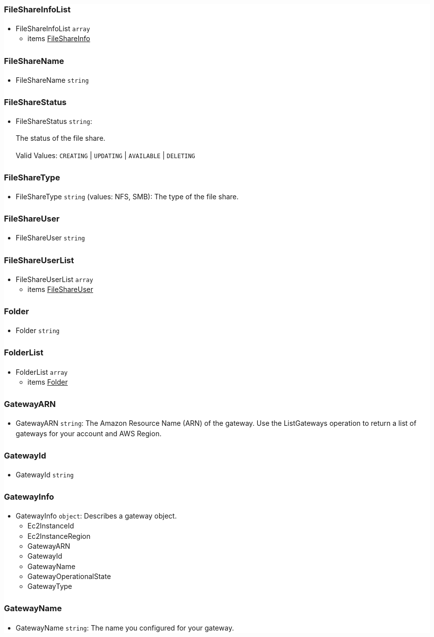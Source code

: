 ### FileShareInfoList
* FileShareInfoList `array`
  * items [FileShareInfo](#fileshareinfo)

### FileShareName
* FileShareName `string`

### FileShareStatus
* FileShareStatus `string`: <p>The status of the file share.</p> <p>Valid Values: <code>CREATING</code> | <code>UPDATING</code> | <code>AVAILABLE</code> | <code>DELETING</code> </p>

### FileShareType
* FileShareType `string` (values: NFS, SMB): The type of the file share.

### FileShareUser
* FileShareUser `string`

### FileShareUserList
* FileShareUserList `array`
  * items [FileShareUser](#fileshareuser)

### Folder
* Folder `string`

### FolderList
* FolderList `array`
  * items [Folder](#folder)

### GatewayARN
* GatewayARN `string`: The Amazon Resource Name (ARN) of the gateway. Use the <a>ListGateways</a> operation to return a list of gateways for your account and AWS Region.

### GatewayId
* GatewayId `string`

### GatewayInfo
* GatewayInfo `object`: Describes a gateway object.
  * Ec2InstanceId
  * Ec2InstanceRegion
  * GatewayARN
  * GatewayId
  * GatewayName
  * GatewayOperationalState
  * GatewayType

### GatewayName
* GatewayName `string`: The name you configured for your gateway.
